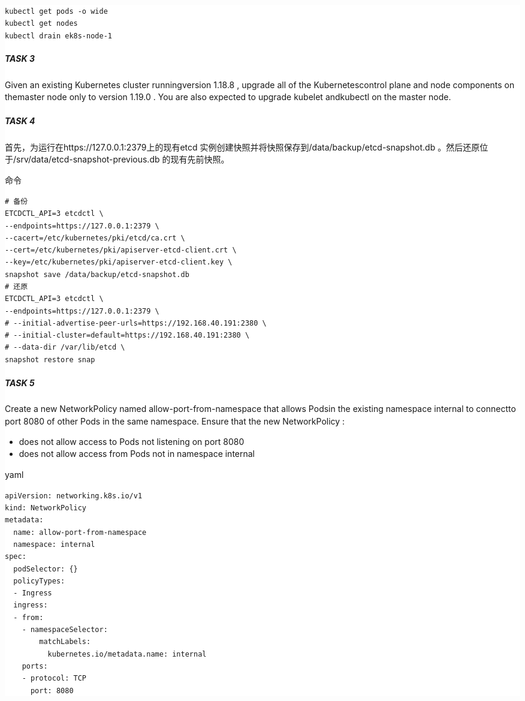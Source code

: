 ```
kubectl get pods -o wide
kubectl get nodes
kubectl drain ek8s-node-1
```

##### TASK 3

Given an existing Kubernetes cluster runningversion 1.18.8 , upgrade all of the Kubernetescontrol plane and node components on themaster node only to version 1.19.0 . You are also expected to upgrade kubelet andkubectl on the master node.

##### TASK 4

首先，为运行在https://127.0.0.1:2379上的现有etcd 实例创建快照并将快照保存到/data/backup/etcd-snapshot.db 。然后还原位于/srv/data/etcd-snapshot-previous.db 的现有先前快照。

命令

```
# 备份
ETCDCTL_API=3 etcdctl \
--endpoints=https://127.0.0.1:2379 \
--cacert=/etc/kubernetes/pki/etcd/ca.crt \
--cert=/etc/kubernetes/pki/apiserver-etcd-client.crt \
--key=/etc/kubernetes/pki/apiserver-etcd-client.key \
snapshot save /data/backup/etcd-snapshot.db
# 还原
ETCDCTL_API=3 etcdctl \
--endpoints=https://127.0.0.1:2379 \
# --initial-advertise-peer-urls=https://192.168.40.191:2380 \
# --initial-cluster=default=https://192.168.40.191:2380 \
# --data-dir /var/lib/etcd \
snapshot restore snap
```

##### TASK 5

Create a new NetworkPolicy named allow-port-from-namespace that allows Podsin the existing namespace internal to connectto port 8080 of other Pods in the same namespace. Ensure that the new NetworkPolicy :

- does not allow access to Pods not listening on port 8080
- does not allow access from Pods not in namespace internal

yaml

```
apiVersion: networking.k8s.io/v1
kind: NetworkPolicy
metadata:
  name: allow-port-from-namespace
  namespace: internal
spec:
  podSelector: {}
  policyTypes:
  - Ingress
  ingress:
  - from:
    - namespaceSelector:
        matchLabels:
          kubernetes.io/metadata.name: internal
    ports:
    - protocol: TCP
      port: 8080
```
